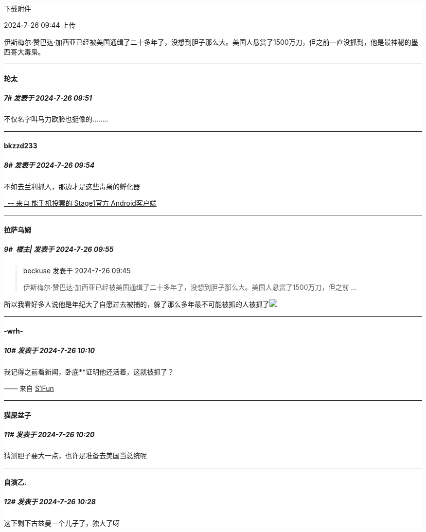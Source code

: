 下载附件

2024-7-26 09:44 上传

伊斯梅尔·赞巴达·加西亚已经被美国通缉了二十多年了，没想到胆子那么大。美国人悬赏了1500万刀，但之前一直没抓到，他是最神秘的墨西哥大毒枭。

*****

####  轮太  
##### 7#       发表于 2024-7-26 09:51

不仅名字叫马力欧脸也挺像的........

*****

####  bkzzd233  
##### 8#       发表于 2024-7-26 09:54

不如去兰利抓人，那边才是这些毒枭的孵化器

[  -- 来自 能手机投票的 Stage1官方 Android客户端](https://www.coolapk.com/apk/140634)

*****

####  拉萨乌姆  
##### 9#         楼主| 发表于 2024-7-26 09:55

<blockquote><a href="httphttps://bbs.saraba1st.com/2b/forum.php?mod=redirect&amp;goto=findpost&amp;pid=65699671&amp;ptid=2192776" target="_blank">beckuse 发表于 2024-7-26 09:45</a>

伊斯梅尔·赞巴达·加西亚已经被美国通缉了二十多年了，没想到胆子那么大。美国人悬赏了1500万刀，但之前 ...</blockquote>
所以我看好多人说他是年纪大了自愿过去被捕的，躲了那么多年最不可能被抓的人被抓了<img src="https://static.saraba1st.com/image/smiley/face/54.gif" referrerpolicy="no-referrer">

*****

####  -wrh-  
##### 10#       发表于 2024-7-26 10:10

我记得之前看新闻，卧底**证明他还活着，这就被抓了？

—— 来自 [S1Fun](https://s1fun.koalcat.com)

*****

####  猫屎盆子  
##### 11#       发表于 2024-7-26 10:20

猜测胆子要大一点，也许是准备去美国当总统呢

*****

####  自演乙.  
##### 12#       发表于 2024-7-26 10:28

这下剩下古兹曼一个儿子了，独大了呀
